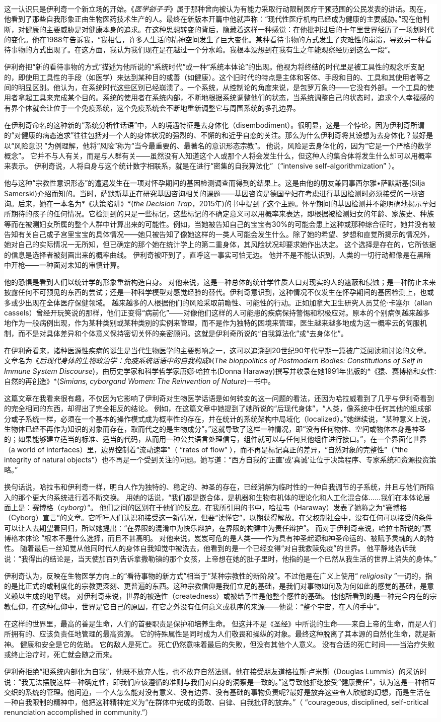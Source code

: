 这一认识只是伊利奇一个新立场的开始。《*医学刽子手*》属于那种曾向被认为有能力采取行动限制医疗干预范围的公民发表的讲话。现在，他看到了那些自我形象正由生物医药技术生产的人。最终在新版本开篇中他就声称：“现代性医疗机构已经成为健康的主要威胁。”现在他判断，对健康的主要威胁是对健康本身的追求。在这种思想转变的背后，隐藏着这样一种感觉：在他批判过后的十年里世界经历了一场划时代的变化。他在1988年告诉我，“我相信，许多人生活的精神空间发生了巨大变化。某种看待事物的方式发生了灾难性的崩溃，导致另一种看待事物的方式出现了。在这方面，我认为我们现在是在越过一个分水岭。我根本没想到在我有生之年能观察经历到这么一段”。

伊利奇把“新的看待事物的方式”描述为他所说的“系统时代”或一种“系统本体论”的出现。他视为将终结的时代里是被工具性的观念所支配的，即使用工具性的手段（如医学）来达到某种目的或善（如健康）。这个旧时代的特点是主体和客体、手段和目的、工具和其使用者等之间的明显区别。他认为，在系统时代这些区别已经崩溃了。一个系统，从控制论的角度来说，是包罗万象的——它没有外部。一个工具的使用者拿起工具来完成某个目的。系统的使用者在系统内部，不断地根据系统调整他们的状态，当系统调整自己的状态时，追求个人幸福感的有界个体就会让位于一个免疫系统，这个免疫系统会不断地重新调整它与周围系统的多孔边界。

在伊利奇命名的这种新的“系统分析性话语”中，人的境遇特征是去身体化（disembodiment）。很明显，这是一个悖论，因为伊利奇所谓的“对健康的病态追求”往往包括对一个人的身体状况的强烈的、不懈的和近乎自恋的关注。那么为什么伊利奇将其设想为去身体化？最好是以“风险意识 ”为例理解，他将“风险”称为“当今最重要的、最著名的意识形态宗教”。 他说，风险是去身体化的，因为“它是一个严格的数学概念”。 它并不与人有关，而是与人群有关——虽然没有人知道这个人或那个人将会发生什么，但这种人的集合体将发生什么却可以用概率来表示。 伊利奇说，人将自身与这个统计数字相联系，就是在进行“密集的自我算法化”（“intensive self-algorithmization” ）。

他与这种“宗教性意识形态”的遭遇发生在一项对怀孕期间的基因检测调查而得到的结果上。这是由他的朋友兼同事西尔雅•萨默斯基(Silja Samerski)介绍而知的。当时，萨默斯基正在研究基因咨询相关的课题——基因咨询是德国孕妇在考虑进行基因检测时必须接受的一项咨询。后来，她在一本名为*《决策陷阱》*(*the Decision Trap*，2015年)的书中提到了这个主题。怀孕期间的基因检测并不能明确地揭示孕妇所期待的孩子的任何情况。它检测到的只是一些标记，这些标记的不确定意义可以用概率来表达，即根据被检测妇女的年龄、家族史、种族等而在被测妇女所属的整个人群中计算出来的可能性。例如，当她被告知自己的宝宝有30%的可能会患上这种或那种综合征时，她并没有被告知有关自己或子宫里宝宝的具体情况——她只被告知了像她这样的一类人可能会发生什么。除了她的希望、梦想和直觉所揭示的情况外，她对自己的实际情况一无所知，但已确定的那个她在统计学上的第二重身体，其风险状况却要求她作出决定。 这个选择是存在的，它所依据的信息是选择者被刻画出来的概率曲线。 伊利奇被吓到了，直呼这一事实可怕无边。 他并不是不能认识到，人类的一切行动都像是在黑暗中开枪——一种面对未知的审慎计算。

他的恐惧是看到人们以统计学的形象重新构造自身。 对他来说，这是一种总体的统计学性质人口对现实的人的遮蔽和侵蚀；是一种防止未来披露任何不可预见的东西的尝试；还是一种科学模型对感觉经验的替代。伊利奇意识到，这种情况不仅发生在怀孕期间的基因检测上，也或多或少出现在全体医疗保健领域。 越来越多的人根据他们的风险采取前瞻性、可能性的行动。正如加拿大卫生研究人员艾伦·卡塞尔（allan cassels）曾经开玩笑说的那样，他们正变得“病前化”——对像他们这样的人可能患的疾病保持警惕和积极应对。原本的个别病例越来越多地作为一般病例出现，作为某种类别或某种类别的实例来管理，而不是作为独特的困境来管理，医生越来越多地成为这一概率云的伺服机制，而不是对具体差异和个体意义保持密切关怀的亲密顾问。这就是伊利奇所说的“自我算法化”或“去身体化”。

在伊利奇看来，诸种医源性疾病的诞生是当代生物医学的主要影响之一，这可以追溯到20世纪90年代早期一篇被广泛阅读和讨论的文章。文章名为《*后现代身体的生物政治学：免疫系统话语中的自我构成*》(*The bioppolitics of Postmodern Bodies: Constitutions of Self in Immune System Discourse*)，由历史学家和科学哲学家唐娜·哈拉韦(Donna Haraway)撰写并收录在她1991年出版的*《猿、赛博格和女性:自然的再创造》*(*Simians, cyborgand Women: The Reinvention of Nature*)一书中。

这篇文章在我看来很有趣，不仅因为它影响了伊利奇对生物医学话语是如何转变的这一问题的看法，还因为哈拉威看到了几乎与伊利奇看到的完全相同的东西，却得出了完全相反的结论。 例如，在这篇文章中她提到了她所说的“后现代身体”，“人类，像系统中任何其他的组成部分或子系统一样，必须在一个基本的操作模式成为概率性的存在，并在统计的系统架构中局域化（localized）。”她继续说，“某种意义上说，生物体已经不再作为知识的对象而存在，取而代之的是生物成分”。”这就导致了这样一种情况，即“没有任何物体、空间或物体本身是神圣的；如果能够建立适当的标准、适当的代码，从而用一种公共语言处理信号，组件就可以与任何其他组件进行接口。”，在一个界面化世界（a world of interfaces）里，边界控制着“流动速率”（ “rates of flow” ），而不再是标记真正的差异，“自然对象的完整性”（“the integrity of natural objects”）也不再是一个受到关注的问题。她写道：“西方自我的‘正直’或‘真诚’让位于决策程序、专家系统和资源投资策略。”

换句话说，哈拉韦和伊利奇一样，明白人作为独特的、稳定的、神圣的存在，已经消解为临时性的一种自我调节的子系统，并且与他们所陷入的那个更大的系统进行着不断交换。 用她的话说，“我们都是嵌合体，是机器和生物有机体的理论化和人工化混合体......我们在本体论层面上是：赛博格（*cyborg*）”。 他们之间的区别在于他们的反应。在我所引用的书中，哈拉韦（Haraway）发表了她称之为“赛博格（Cyborg）宣言”的文章。它呼吁人们认识和接受这一新情况，但要“读懂它”，以期获得解放。在父权制社会中，没有任何可以接受的条件可以让人去期望着回归，所以她提出：“在界限的混淆中为快乐辩护，在界限的构建中为责任辩护”。 而对于伊利奇来说，哈拉韦所说的“赛博格本体论 ”根本不是什么选择，而且不甚高明。 对他来说，岌岌可危的是人类——作为具有神圣起源和神圣命运的、被赋予灵魂的人的特性。 随着最后一丝知觉从他同时代人的身体自我知觉中被洗去，他看到的是一个已经变得“对自我救赎免疫”的世界。 他平静地告诉我说：“我得出的结论是，当天使加百列告诉拿撒勒镇的那个女孩，上帝想在她的肚子里时，他指的是一个已然从我生活的世界上消失的身体。”

伊利奇认为，反映在生物医学方向上的“看待事物的新方式”相当于“某种宗教性的新阶段”。不过他是在广义上使用“ *religiosity* ”一词的，指的是比正式的或制度化的宗教更深刻、更普遍的东西。这种宗教信仰是我们立足的基础，是我们对事物如何及为何如此的感觉的基础，是意义赖以生成的地平线。 对伊利奇来说，世界的被造性（createdness）或被给予性是他整个感性的基础。 他他所看到的是一种完全内在的宗教信仰，在这种信仰中，世界是它自己的原因，在它之外没有任何意义或秩序的来源——他说：“整个宇宙，在人的手中”。

在这样的世界里，最高的善是生命，人们的首要职责是保护和培养生命。 但这并不是《圣经》中所说的生命——来自上帝的生命，而是人们所拥有的、应该负责任地管理的最高资源。 它的特殊属性是同时成为人们敬畏和操纵的对象。最终这种脱离了其本源的自然化生命，就是新神。 健康和安全是它的佐助。 它的敌人是死亡。 死亡仍然意味着最后的失败，但没有其他个人意义。 没有合适的死亡时间——当治疗失败或终止治疗时，死亡就会随之而来。

伊利奇拒绝“把系统内部化为自我”，他既不放弃人性，也不放弃自然法则。他在接受朋友道格拉斯·卢米斯（Douglas Lummis）的采访时说：“我无法摆脱这样一种确定性，即我们应该遵循的准则与我们对自身的洞察是一致的。”这导致他拒绝接受“健康责任”，认为这是一种相互交织的系统的管理。他问道，一个人怎么能对没有意义、没有边界、没有基础的事物负责呢?最好是放弃这些令人欣慰的幻想，而是生活在一种自我限制的精神中，他把这种精神定义为“在群体中完成的勇敢、自律、自我批评的放弃。”（ “courageous, disciplined, self-critical renunciation accomplished in community.”）
